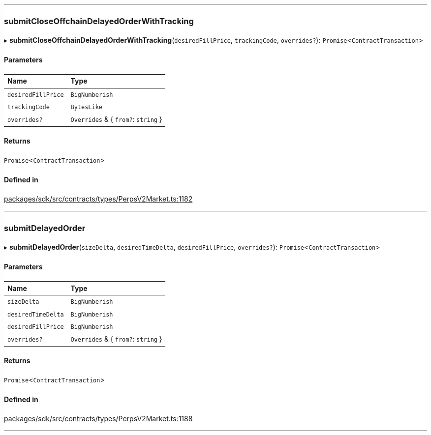 ___

### submitCloseOffchainDelayedOrderWithTracking

▸ **submitCloseOffchainDelayedOrderWithTracking**(`desiredFillPrice`, `trackingCode`, `overrides?`): `Promise`<`ContractTransaction`\>

#### Parameters

| Name | Type |
| :------ | :------ |
| `desiredFillPrice` | `BigNumberish` |
| `trackingCode` | `BytesLike` |
| `overrides?` | `Overrides` & { `from?`: `string`  } |

#### Returns

`Promise`<`ContractTransaction`\>

#### Defined in

[packages/sdk/src/contracts/types/PerpsV2Market.ts:1182](https://github.com/Kwenta/kwenta/blob/60f0875a3/packages/sdk/src/contracts/types/PerpsV2Market.ts#L1182)

___

### submitDelayedOrder

▸ **submitDelayedOrder**(`sizeDelta`, `desiredTimeDelta`, `desiredFillPrice`, `overrides?`): `Promise`<`ContractTransaction`\>

#### Parameters

| Name | Type |
| :------ | :------ |
| `sizeDelta` | `BigNumberish` |
| `desiredTimeDelta` | `BigNumberish` |
| `desiredFillPrice` | `BigNumberish` |
| `overrides?` | `Overrides` & { `from?`: `string`  } |

#### Returns

`Promise`<`ContractTransaction`\>

#### Defined in

[packages/sdk/src/contracts/types/PerpsV2Market.ts:1188](https://github.com/Kwenta/kwenta/blob/60f0875a3/packages/sdk/src/contracts/types/PerpsV2Market.ts#L1188)

___
